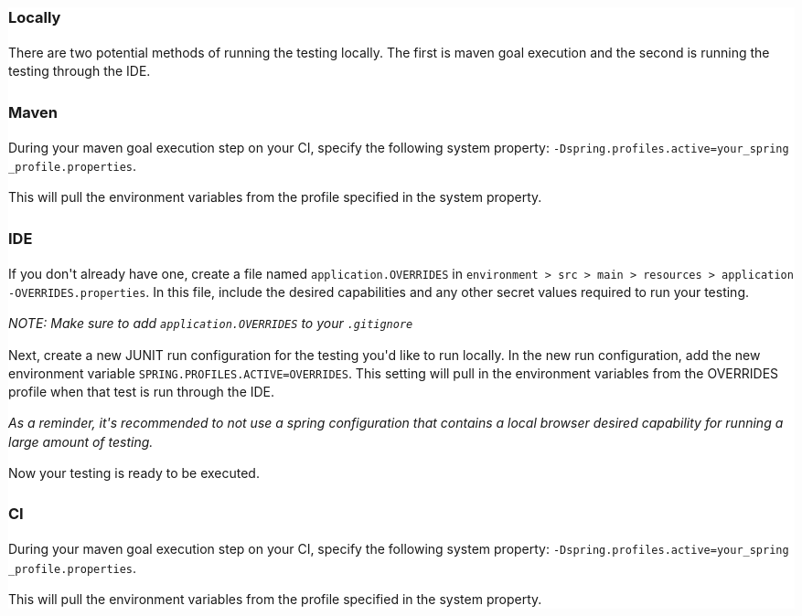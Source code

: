 ### Locally
There are two potential methods of running the testing locally. The first is maven goal execution and the second is running the testing through the IDE.

### Maven
During your maven goal execution step on your CI, specify the following system property: `-Dspring.profiles.active=your_spring_profile.properties`.

This will pull the environment variables from the profile specified in the system property.

### IDE
If you don't already have one, create a file named `application.OVERRIDES` in `environment > src > main > resources > application-OVERRIDES.properties`. In this file, include the desired capabilities and any other secret values required to run your testing. 

*NOTE: Make sure to add `application.OVERRIDES` to your `.gitignore`*

Next, create a new JUNIT run configuration for the testing you'd like to run locally. In the new run configuration, add the new environment variable `SPRING.PROFILES.ACTIVE=OVERRIDES`. This setting will pull in the environment variables from the OVERRIDES profile when that test is run through the IDE. 

*As a reminder, it's recommended to not use a spring configuration that contains a local browser desired capability for running a large amount of testing.*

Now your testing is ready to be executed.

### CI
During your maven goal execution step on your CI, specify the following system property: `-Dspring.profiles.active=your_spring_profile.properties`.

This will pull the environment variables from the profile specified in the system property.
